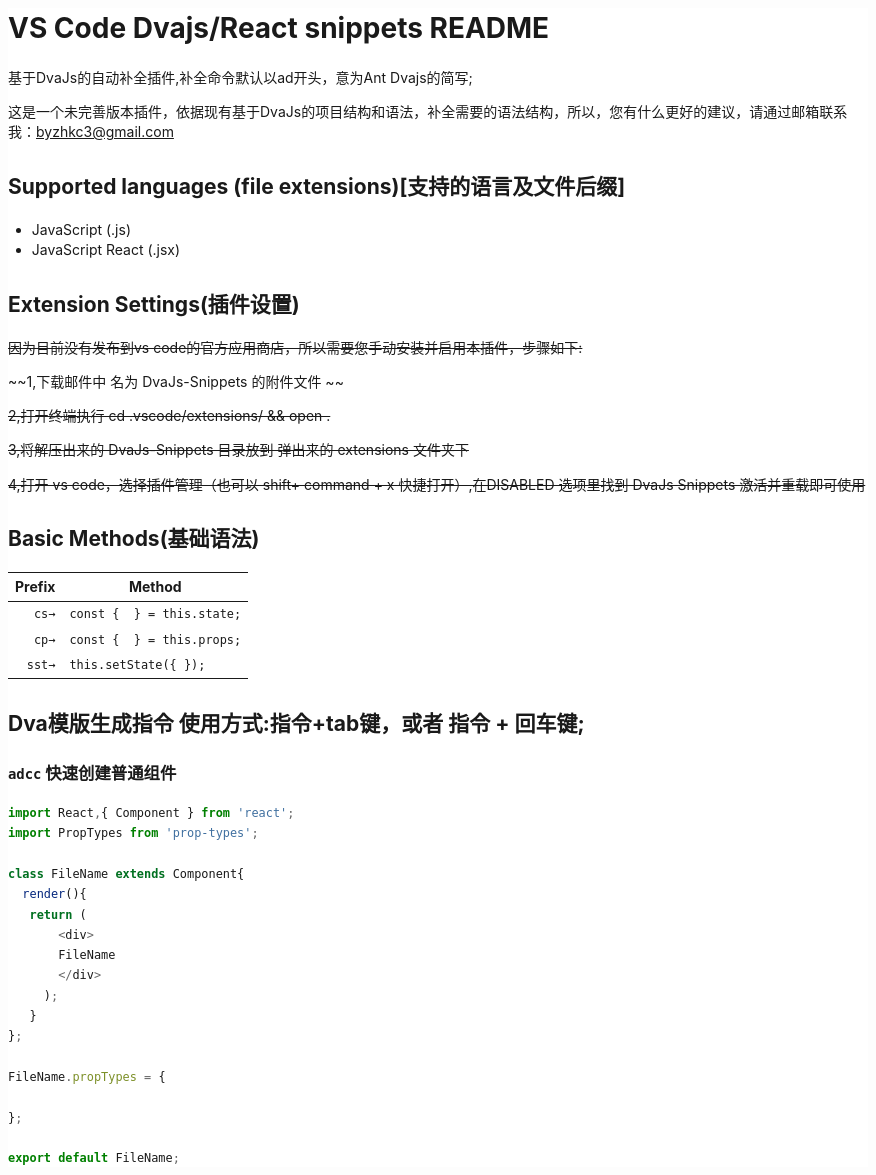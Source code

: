 # VS Code Dvajs/React snippets README

基于DvaJs的自动补全插件,补全命令默认以ad开头，意为Ant Dvajs的简写;

这是一个未完善版本插件，依据现有基于DvaJs的项目结构和语法，补全需要的语法结构，所以，您有什么更好的建议，请通过邮箱联系我：byzhkc3@gmail.com

## Supported languages (file extensions)[支持的语言及文件后缀]
- JavaScript (.js)
- JavaScript React (.jsx)


## Extension Settings(插件设置)

~~因为目前没有发布到vs code的官方应用商店，所以需要您手动安装并启用本插件，步骤如下:~~

~~1,下载邮件中 名为 DvaJs-Snippets 的附件文件 ~~

~~2,打开终端执行 cd .vscode/extensions/ && open .~~

~~3,将解压出来的 DvaJs-Snippets 目录放到 弹出来的 extensions 文件夹下~~

~~4,打开 vs code，选择插件管理（也可以 shift+ command + x 快捷打开）,在DISABLED 选项里找到 DvaJs Snippets 激活并重载即可使用~~


## Basic Methods(基础语法)

| Prefix  | Method                                              |
| ------: | --------------------------------------------------- |
| `cs→`   | `const {  } = this.state;`                          |
| `cp→`   | `const {  } = this.props;`                          |
| `sst→`  | `this.setState({ });`                               |


## Dva模版生成指令 使用方式:指令+tab键，或者 指令 + 回车键;

### `adcc` 快速创建普通组件
```javascript
import React,{ Component } from 'react';
import PropTypes from 'prop-types';

class FileName extends Component{
  render(){
   return (
       <div>
       FileName
       </div>
     );
   }
};

FileName.propTypes = {

};

export default FileName;

```
